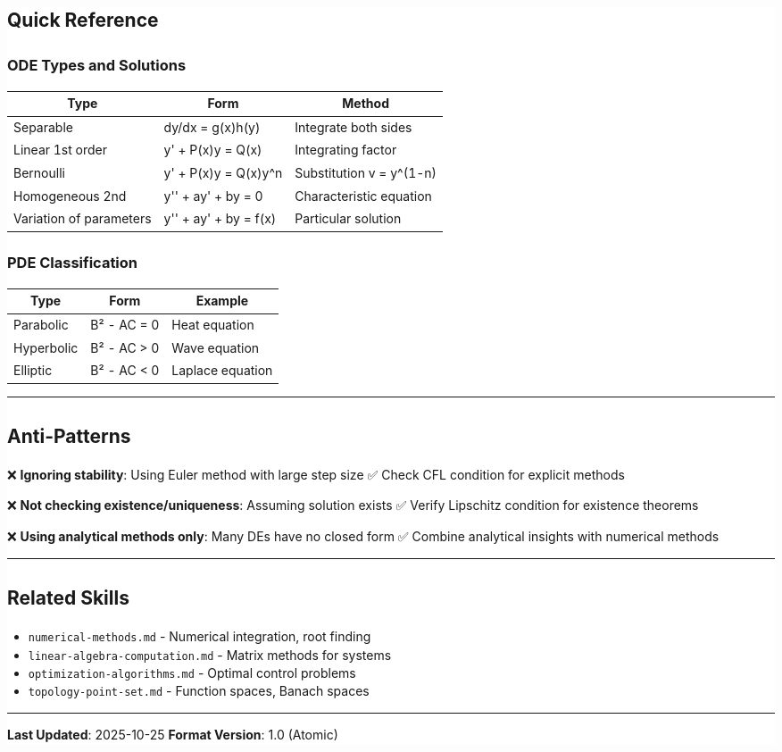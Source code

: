 
## Quick Reference

### ODE Types and Solutions

| Type | Form | Method |
|------|------|--------|
| Separable | dy/dx = g(x)h(y) | Integrate both sides |
| Linear 1st order | y' + P(x)y = Q(x) | Integrating factor |
| Bernoulli | y' + P(x)y = Q(x)y^n | Substitution v = y^(1-n) |
| Homogeneous 2nd | y'' + ay' + by = 0 | Characteristic equation |
| Variation of parameters | y'' + ay' + by = f(x) | Particular solution |

### PDE Classification

| Type | Form | Example |
|------|------|---------|
| Parabolic | B² - AC = 0 | Heat equation |
| Hyperbolic | B² - AC > 0 | Wave equation |
| Elliptic | B² - AC < 0 | Laplace equation |

---

## Anti-Patterns

❌ **Ignoring stability**: Using Euler method with large step size
✅ Check CFL condition for explicit methods

❌ **Not checking existence/uniqueness**: Assuming solution exists
✅ Verify Lipschitz condition for existence theorems

❌ **Using analytical methods only**: Many DEs have no closed form
✅ Combine analytical insights with numerical methods

---

## Related Skills

- `numerical-methods.md` - Numerical integration, root finding
- `linear-algebra-computation.md` - Matrix methods for systems
- `optimization-algorithms.md` - Optimal control problems
- `topology-point-set.md` - Function spaces, Banach spaces

---

**Last Updated**: 2025-10-25
**Format Version**: 1.0 (Atomic)

